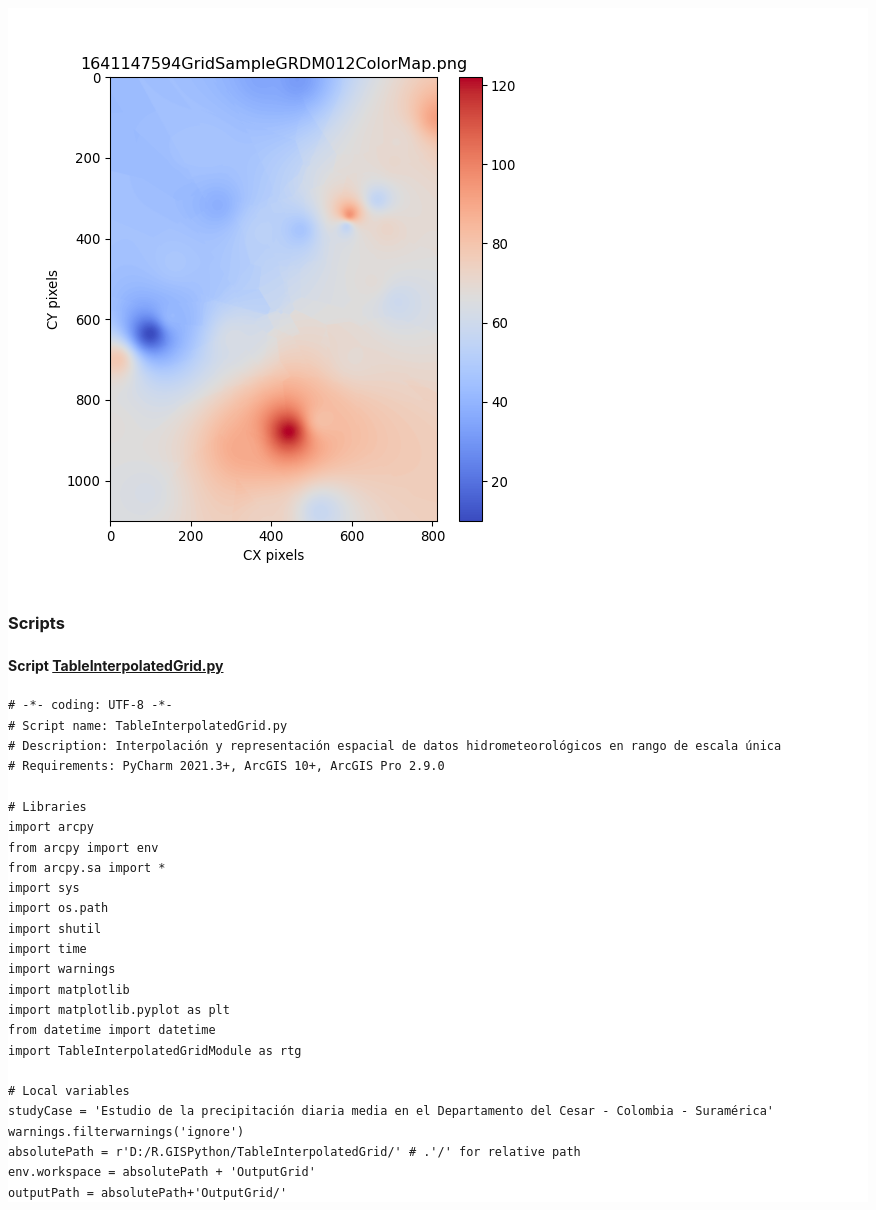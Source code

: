 ![FileGRDM012ColorMap.tif](Graph/1641147594GRDM012ColorMap.png)

### Scripts

#### Script [TableInterpolatedGrid.py](TableInterpolatedGrid.py)

```
# -*- coding: UTF-8 -*-
# Script name: TableInterpolatedGrid.py
# Description: Interpolación y representación espacial de datos hidrometeorológicos en rango de escala única
# Requirements: PyCharm 2021.3+, ArcGIS 10+, ArcGIS Pro 2.9.0

# Libraries
import arcpy
from arcpy import env
from arcpy.sa import *
import sys
import os.path
import shutil
import time
import warnings
import matplotlib
import matplotlib.pyplot as plt
from datetime import datetime
import TableInterpolatedGridModule as rtg

# Local variables
studyCase = 'Estudio de la precipitación diaria media en el Departamento del Cesar - Colombia - Suramérica'
warnings.filterwarnings('ignore')
absolutePath = r'D:/R.GISPython/TableInterpolatedGrid/' # .'/' for relative path
env.workspace = absolutePath + 'OutputGrid'
outputPath = absolutePath+'OutputGrid/'
```